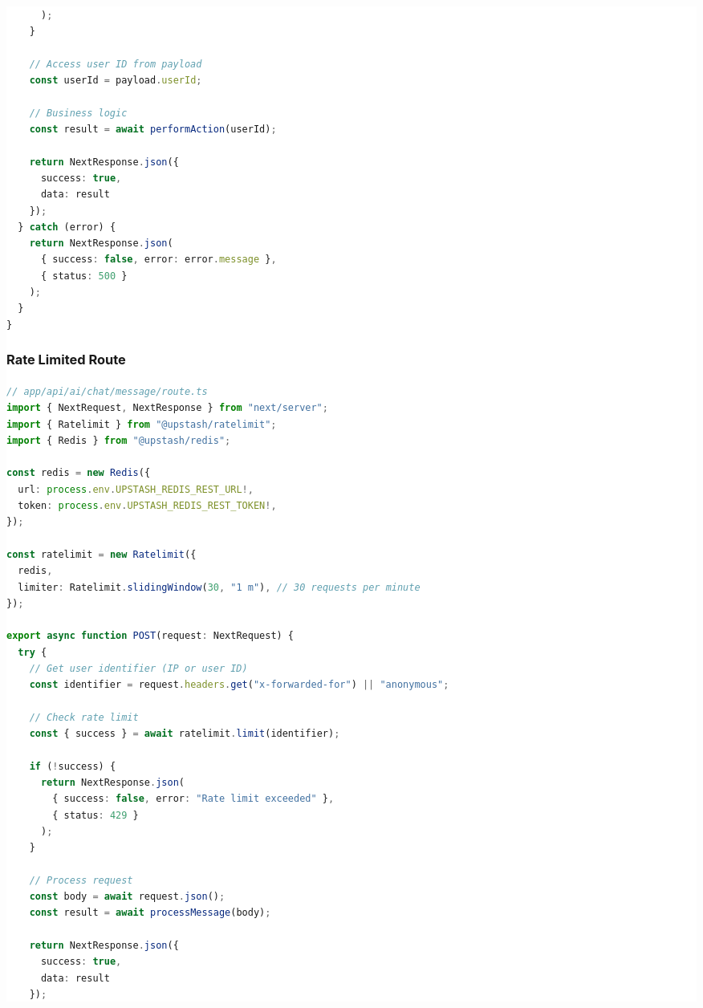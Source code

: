 ```typescript
      );
    }

    // Access user ID from payload
    const userId = payload.userId;

    // Business logic
    const result = await performAction(userId);

    return NextResponse.json({
      success: true,
      data: result
    });
  } catch (error) {
    return NextResponse.json(
      { success: false, error: error.message },
      { status: 500 }
    );
  }
}
```

### Rate Limited Route

```typescript
// app/api/ai/chat/message/route.ts
import { NextRequest, NextResponse } from "next/server";
import { Ratelimit } from "@upstash/ratelimit";
import { Redis } from "@upstash/redis";

const redis = new Redis({
  url: process.env.UPSTASH_REDIS_REST_URL!,
  token: process.env.UPSTASH_REDIS_REST_TOKEN!,
});

const ratelimit = new Ratelimit({
  redis,
  limiter: Ratelimit.slidingWindow(30, "1 m"), // 30 requests per minute
});

export async function POST(request: NextRequest) {
  try {
    // Get user identifier (IP or user ID)
    const identifier = request.headers.get("x-forwarded-for") || "anonymous";

    // Check rate limit
    const { success } = await ratelimit.limit(identifier);

    if (!success) {
      return NextResponse.json(
        { success: false, error: "Rate limit exceeded" },
        { status: 429 }
      );
    }

    // Process request
    const body = await request.json();
    const result = await processMessage(body);

    return NextResponse.json({
      success: true,
      data: result
    });
```